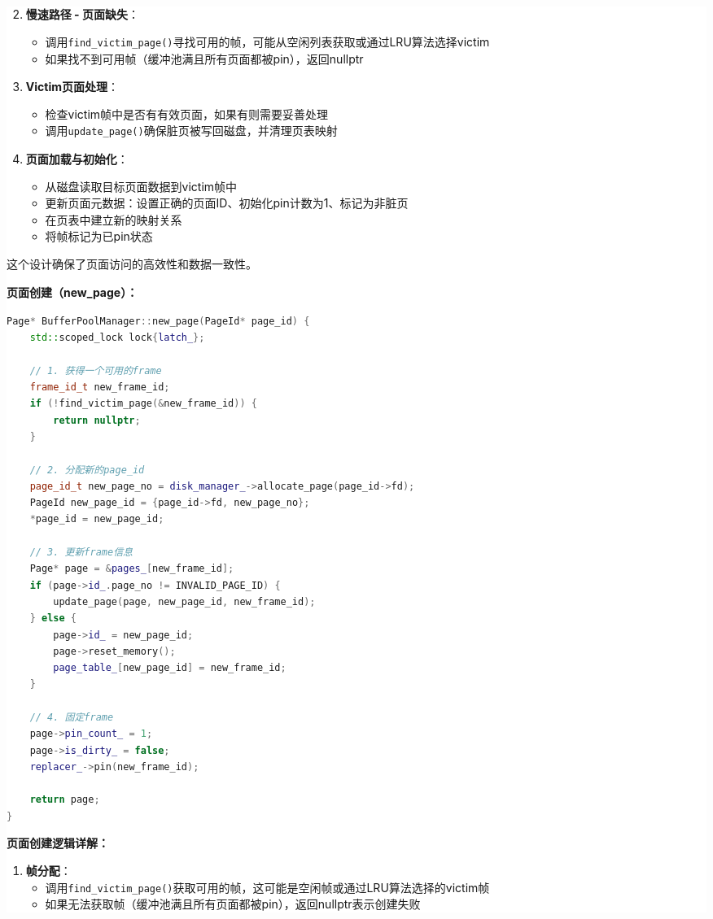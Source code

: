 2. **慢速路径 - 页面缺失**：
   - 调用`find_victim_page()`寻找可用的帧，可能从空闲列表获取或通过LRU算法选择victim
   - 如果找不到可用帧（缓冲池满且所有页面都被pin），返回nullptr

3. **Victim页面处理**：
   - 检查victim帧中是否有有效页面，如果有则需要妥善处理
   - 调用`update_page()`确保脏页被写回磁盘，并清理页表映射

4. **页面加载与初始化**：
   - 从磁盘读取目标页面数据到victim帧中
   - 更新页面元数据：设置正确的页面ID、初始化pin计数为1、标记为非脏页
   - 在页表中建立新的映射关系
   - 将帧标记为已pin状态

这个设计确保了页面访问的高效性和数据一致性。

**页面创建（new_page）：**

````cpp
Page* BufferPoolManager::new_page(PageId* page_id) {
    std::scoped_lock lock{latch_};
    
    // 1. 获得一个可用的frame
    frame_id_t new_frame_id;
    if (!find_victim_page(&new_frame_id)) {
        return nullptr;
    }
    
    // 2. 分配新的page_id
    page_id_t new_page_no = disk_manager_->allocate_page(page_id->fd);
    PageId new_page_id = {page_id->fd, new_page_no};
    *page_id = new_page_id;
    
    // 3. 更新frame信息
    Page* page = &pages_[new_frame_id];
    if (page->id_.page_no != INVALID_PAGE_ID) {
        update_page(page, new_page_id, new_frame_id);
    } else {
        page->id_ = new_page_id;
        page->reset_memory();
        page_table_[new_page_id] = new_frame_id;
    }
    
    // 4. 固定frame
    page->pin_count_ = 1;
    page->is_dirty_ = false;
    replacer_->pin(new_frame_id);
    
    return page;
}
````

**页面创建逻辑详解：**

1. **帧分配**：
   - 调用`find_victim_page()`获取可用的帧，这可能是空闲帧或通过LRU算法选择的victim帧
   - 如果无法获取帧（缓冲池满且所有页面都被pin），返回nullptr表示创建失败

